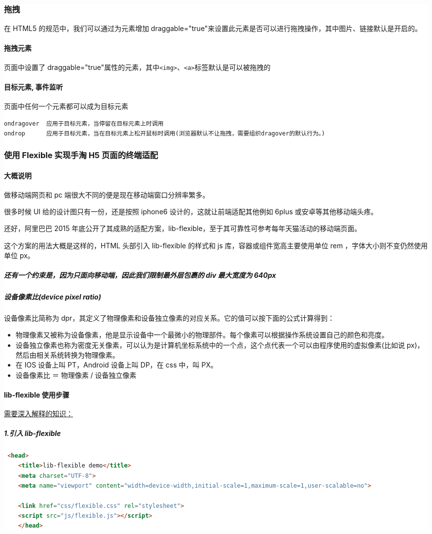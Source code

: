 ### 拖拽

在 HTML5 的规范中，我们可以通过为元素增加 draggable="true"来设置此元素是否可以进行拖拽操作，其中图片、链接默认是开启的。

#### 拖拽元素

页面中设置了 draggable="true"属性的元素，其中`<img>`、`<a>`标签默认是可以被拖拽的

#### 目标元素, 事件监听

页面中任何一个元素都可以成为目标元素

```
ondragover	应用于目标元素，当停留在目标元素上时调用
ondrop		应用于目标元素，当在目标元素上松开鼠标时调用(浏览器默认不让拖拽，需要组织dragover的默认行为。)
```

### 使用 Flexible 实现手淘 H5 页面的终端适配

#### 大概说明

做移动端网页和 pc 端很大不同的便是现在移动端窗口分辨率繁多。

很多时候 UI 给的设计图只有一份，还是按照 iphone6 设计的，这就让前端适配其他例如 6plus 或安卓等其他移动端头疼。

还好，阿里巴巴 2015 年底公开了其成熟的适配方案，lib-flexible，至于其可靠性可参考每年天猫活动的移动端页面。

这个方案的用法大概是这样的，HTML 头部引入 lib-flexible 的样式和 js 库，容器或组件宽高主要使用单位 rem ，字体大小则不变仍然使用单位 px。

##### 还有一个约束是，因为只面向移动端，因此我们限制最外层包裹的 div 最大宽度为 640px

##### 设备像素比(device pixel ratio)

设备像素比简称为 dpr，其定义了物理像素和设备独立像素的对应关系。它的值可以按下面的公式计算得到：

- 物理像素又被称为设备像素，他是显示设备中一个最微小的物理部件。每个像素可以根据操作系统设置自己的颜色和亮度。
- 设备独立像素也称为密度无关像素，可以认为是计算机坐标系统中的一个点，这个点代表一个可以由程序使用的虚拟像素(比如说 px)，然后由相关系统转换为物理像素。
- 在 IOS 设备上叫 PT，Android 设备上叫 DP，在 css 中，叫 PX。
- 设备像素比 ＝ 物理像素 / 设备独立像素

#### lib-flexible 使用步骤

[需要深入解释的知识：](https://github.com/amfe/article/issues/17)

##### 1.引入 lib-flexible

```HTML
 <head>
    <title>lib-flexible demo</title>
    <meta charset="UTF-8">
    <meta name="viewport" content="width=device-width,initial-scale=1,maximum-scale=1,user-scalable=no">

    <link href="css/flexible.css" rel="stylesheet">
    <script src="js/flexible.js"></script>
    </head>

```
